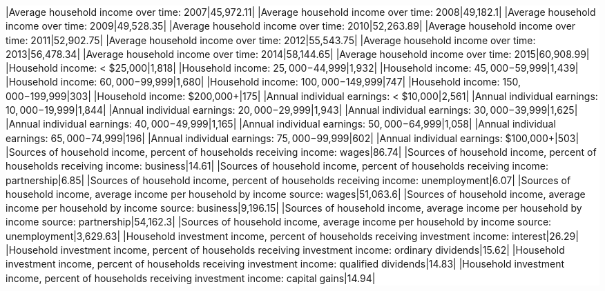 |Average household income over time: 2007|45,972.11|
|Average household income over time: 2008|49,182.1|
|Average household income over time: 2009|49,528.35|
|Average household income over time: 2010|52,263.89|
|Average household income over time: 2011|52,902.75|
|Average household income over time: 2012|55,543.75|
|Average household income over time: 2013|56,478.34|
|Average household income over time: 2014|58,144.65|
|Average household income over time: 2015|60,908.99|
|Household income: < $25,000|1,818|
|Household income: $25,000-$44,999|1,932|
|Household income: $45,000-$59,999|1,439|
|Household income: $60,000-$99,999|1,680|
|Household income: $100,000-$149,999|747|
|Household income: $150,000-$199,999|303|
|Household income: $200,000+|175|
|Annual individual earnings: < $10,000|2,561|
|Annual individual earnings: $10,000-$19,999|1,844|
|Annual individual earnings: $20,000-$29,999|1,943|
|Annual individual earnings: $30,000-$39,999|1,625|
|Annual individual earnings: $40,000-$49,999|1,165|
|Annual individual earnings: $50,000-$64,999|1,058|
|Annual individual earnings: $65,000-$74,999|196|
|Annual individual earnings: $75,000-$99,999|602|
|Annual individual earnings: $100,000+|503|
|Sources of household income, percent of households receiving income: wages|86.74|
|Sources of household income, percent of households receiving income: business|14.61|
|Sources of household income, percent of households receiving income: partnership|6.85|
|Sources of household income, percent of households receiving income: unemployment|6.07|
|Sources of household income, average income per household by income source: wages|51,063.6|
|Sources of household income, average income per household by income source: business|9,196.15|
|Sources of household income, average income per household by income source: partnership|54,162.3|
|Sources of household income, average income per household by income source: unemployment|3,629.63|
|Household investment income, percent of households receiving investment income: interest|26.29|
|Household investment income, percent of households receiving investment income: ordinary dividends|15.62|
|Household investment income, percent of households receiving investment income: qualified dividends|14.83|
|Household investment income, percent of households receiving investment income: capital gains|14.94|